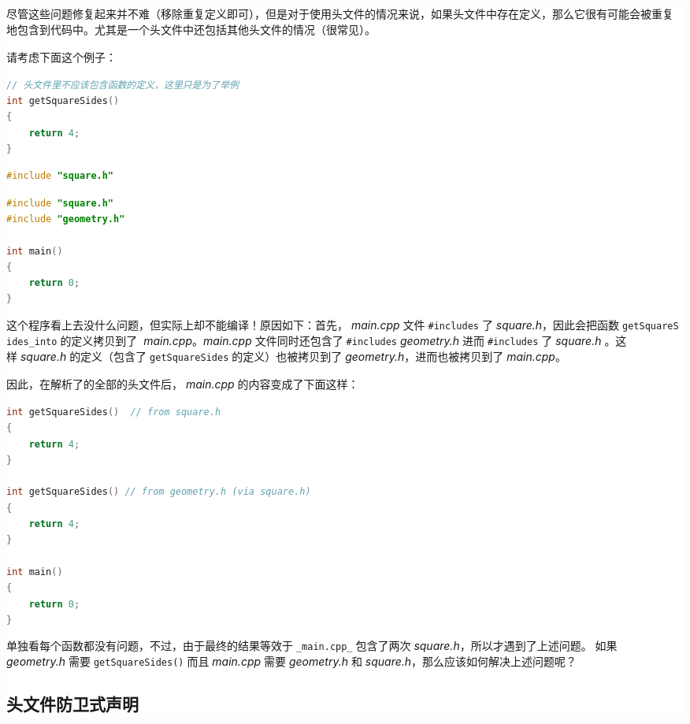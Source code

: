 尽管这些问题修复起来并不难（移除重复定义即可），但是对于使用头文件的情况来说，如果头文件中存在定义，那么它很有可能会被重复地包含到代码中。尤其是一个头文件中还包括其他头文件的情况（很常见）。

请考虑下面这个例子：


```cpp title="square.h"
// 头文件里不应该包含函数的定义，这里只是为了举例
int getSquareSides()
{
    return 4;
}
```


```cpp title="geometry.h"
#include "square.h"
```


```cpp title="main.cpp"
#include "square.h"
#include "geometry.h"

int main()
{
    return 0;
}
```

这个程序看上去没什么问题，但实际上却不能编译！原因如下：首先， _main.cpp_ 文件 `#includes` 了 _square.h_，因此会把函数 `getSquareSides_into` 的定义拷贝到了  _main.cpp_。_main.cpp_ 文件同时还包含了 `#includes` _geometry.h_ 进而 `#includes` 了 _square.h_ 。这样 _square.h_ 的定义（包含了 `getSquareSides` 的定义）也被拷贝到了 _geometry.h_，进而也被拷贝到了 _main.cpp_。

因此，在解析了的全部的头文件后， _main.cpp_ 的内容变成了下面这样：

```cpp
int getSquareSides()  // from square.h
{
    return 4;
}

int getSquareSides() // from geometry.h (via square.h)
{
    return 4;
}

int main()
{
    return 0;
}
```

单独看每个函数都没有问题，不过，由于最终的结果等效于 `_main.cpp_` 包含了两次 _square.h_，所以才遇到了上述问题。 如果 _geometry.h_ 需要 `getSquareSides()` 而且 _main.cpp_ 需要 _geometry.h_ 和 _square.h_，那么应该如何解决上述问题呢？

## 头文件防卫式声明
